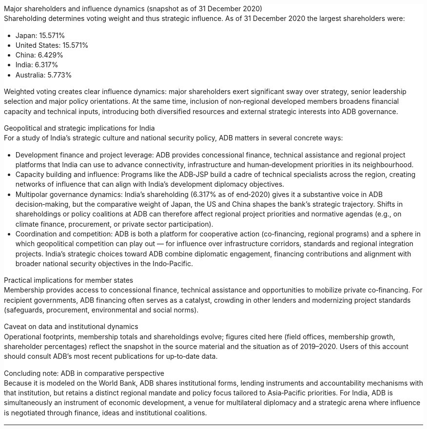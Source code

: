 Major shareholders and influence dynamics (snapshot as of 31 December 2020)  
Shareholding determines voting weight and thus strategic influence. As of 31 December 2020 the largest shareholders were:
- Japan: 15.571%  
- United States: 15.571%  
- China: 6.429%  
- India: 6.317%  
- Australia: 5.773%

Weighted voting creates clear influence dynamics: major shareholders exert significant sway over strategy, senior leadership selection and major policy orientations. At the same time, inclusion of non‑regional developed members broadens financial capacity and technical inputs, introducing both diversified resources and external strategic interests into ADB governance.

Geopolitical and strategic implications for India  
For a study of India’s strategic culture and national security policy, ADB matters in several concrete ways:
- Development finance and project leverage: ADB provides concessional finance, technical assistance and regional project platforms that India can use to advance connectivity, infrastructure and human‑development priorities in its neighbourhood.  
- Capacity building and influence: Programs like the ADB‑JSP build a cadre of technical specialists across the region, creating networks of influence that can align with India’s development diplomacy objectives.  
- Multipolar governance dynamics: India’s shareholding (6.317% as of end‑2020) gives it a substantive voice in ADB decision‑making, but the comparative weight of Japan, the US and China shapes the bank’s strategic trajectory. Shifts in shareholdings or policy coalitions at ADB can therefore affect regional project priorities and normative agendas (e.g., on climate finance, procurement, or private sector participation).  
- Coordination and competition: ADB is both a platform for cooperative action (co‑financing, regional programs) and a sphere in which geopolitical competition can play out — for influence over infrastructure corridors, standards and regional integration projects. India’s strategic choices toward ADB combine diplomatic engagement, financing contributions and alignment with broader national security objectives in the Indo‑Pacific.

Practical implications for member states  
Membership provides access to concessional finance, technical assistance and opportunities to mobilize private co‑financing. For recipient governments, ADB financing often serves as a catalyst, crowding in other lenders and modernizing project standards (safeguards, procurement, environmental and social norms).

Caveat on data and institutional dynamics  
Operational footprints, membership totals and shareholdings evolve; figures cited here (field offices, membership growth, shareholder percentages) reflect the snapshot in the source material and the situation as of 2019–2020. Users of this account should consult ADB’s most recent publications for up‑to‑date data.

Concluding note: ADB in comparative perspective  
Because it is modeled on the World Bank, ADB shares institutional forms, lending instruments and accountability mechanisms with that institution, but retains a distinct regional mandate and policy focus tailored to Asia‑Pacific priorities. For India, ADB is simultaneously an instrument of economic development, a venue for multilateral diplomacy and a strategic arena where influence is negotiated through finance, ideas and institutional coalitions.

---
